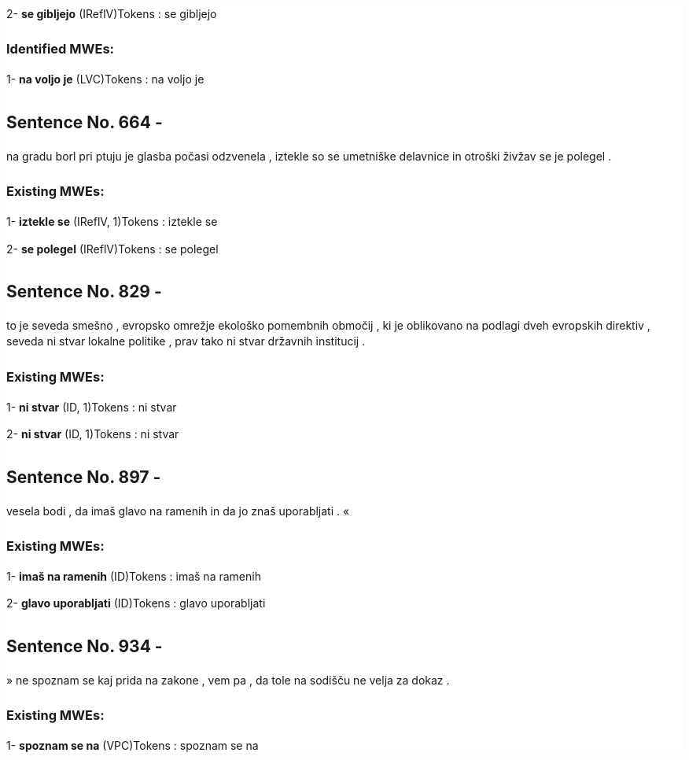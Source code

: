 2- **se gibljejo** (IReflV)Tokens : 
se
gibljejo

### Identified MWEs: 
1- **na voljo je** (LVC)Tokens : 
na
voljo
je

## Sentence No. 664 - 
na gradu borl pri ptuju je glasba počasi odzvenela , iztekle so se umetniške delavnice in otroški živžav se je polegel . 
### Existing MWEs: 
1- **iztekle se** (IReflV, 1)Tokens : 
iztekle
se

2- **se polegel** (IReflV)Tokens : 
se
polegel

## Sentence No. 829 - 
to je seveda smešno , evropsko omrežje ekološko pomembnih območij , ki je oblikovano na podlagi dveh evropskih direktiv , seveda ni stvar lokalne politike , prav tako ni stvar državnih institucij . 
### Existing MWEs: 
1- **ni stvar** (ID, 1)Tokens : 
ni
stvar

2- **ni stvar** (ID, 1)Tokens : 
ni
stvar

## Sentence No. 897 - 
vesela bodi , da imaš glavo na ramenih in da jo znaš uporabljati . « 
### Existing MWEs: 
1- **imaš na ramenih** (ID)Tokens : 
imaš
na
ramenih

2- **glavo uporabljati** (ID)Tokens : 
glavo
uporabljati

## Sentence No. 934 - 
» ne spoznam se kaj prida na zakone , vem pa , da tole na sodišču ne velja za dokaz . 
### Existing MWEs: 
1- **spoznam se na** (VPC)Tokens : 
spoznam
se
na
